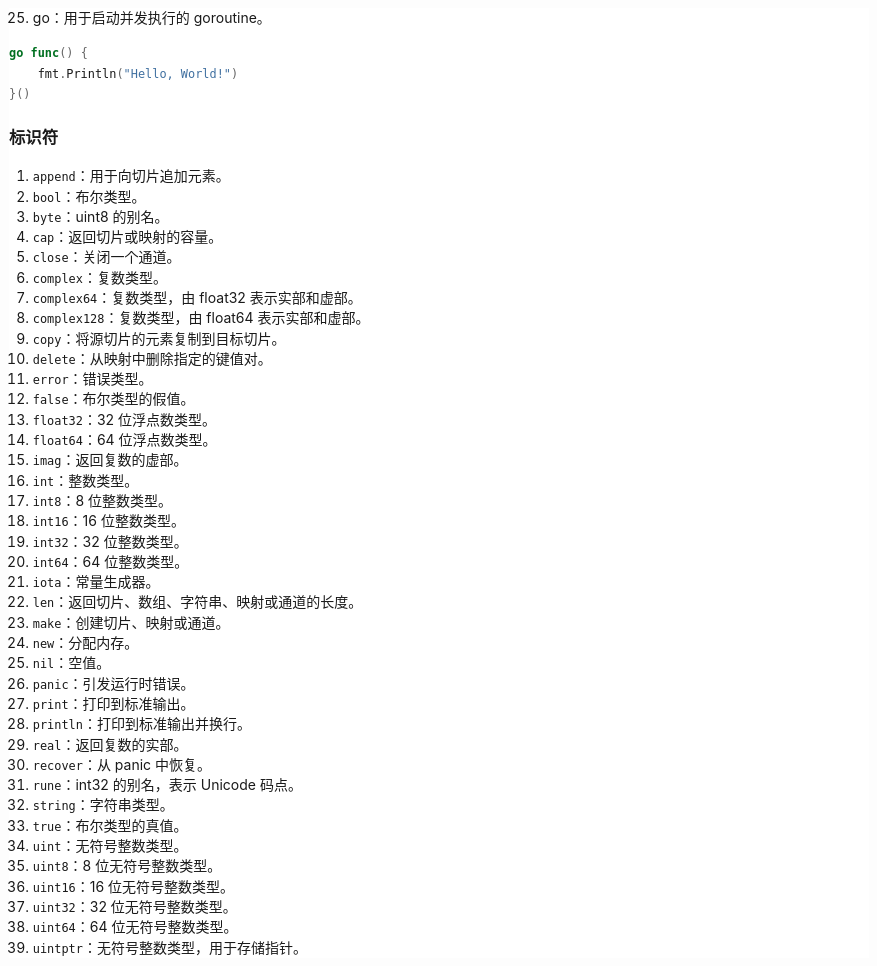 ```go
```

25. go：用于启动并发执行的 goroutine。

```go
go func() {
    fmt.Println("Hello, World!")
}()
```

### 标识符

1. `append`：用于向切片追加元素。
2. `bool`：布尔类型。
3. `byte`：uint8 的别名。
4. `cap`：返回切片或映射的容量。
5. `close`：关闭一个通道。
6. `complex`：复数类型。
7. `complex64`：复数类型，由 float32 表示实部和虚部。
8. `complex128`：复数类型，由 float64 表示实部和虚部。
9. `copy`：将源切片的元素复制到目标切片。
10. `delete`：从映射中删除指定的键值对。
11. `error`：错误类型。
12. `false`：布尔类型的假值。
13. `float32`：32 位浮点数类型。
14. `float64`：64 位浮点数类型。
15. `imag`：返回复数的虚部。
16. `int`：整数类型。
17. `int8`：8 位整数类型。
18. `int16`：16 位整数类型。
19. `int32`：32 位整数类型。
20. `int64`：64 位整数类型。
21. `iota`：常量生成器。
22. `len`：返回切片、数组、字符串、映射或通道的长度。
23. `make`：创建切片、映射或通道。
24. `new`：分配内存。
25. `nil`：空值。
26. `panic`：引发运行时错误。
27. `print`：打印到标准输出。
28. `println`：打印到标准输出并换行。
29. `real`：返回复数的实部。
30. `recover`：从 panic 中恢复。
31. `rune`：int32 的别名，表示 Unicode 码点。
32. `string`：字符串类型。
33. `true`：布尔类型的真值。
34. `uint`：无符号整数类型。
35. `uint8`：8 位无符号整数类型。
36. `uint16`：16 位无符号整数类型。
37. `uint32`：32 位无符号整数类型。
38. `uint64`：64 位无符号整数类型。
39. `uintptr`：无符号整数类型，用于存储指针。
